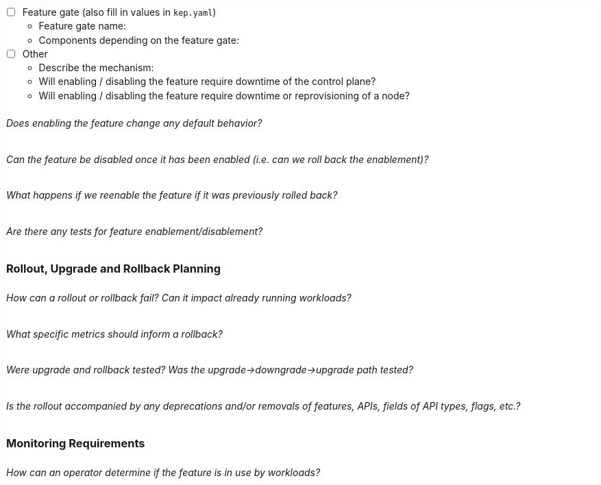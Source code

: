 

- [ ] Feature gate (also fill in values in `kep.yaml`)
  - Feature gate name:
  - Components depending on the feature gate:
- [ ] Other
  - Describe the mechanism:
  - Will enabling / disabling the feature require downtime of the control
    plane?
  - Will enabling / disabling the feature require downtime or reprovisioning
    of a node?

###### Does enabling the feature change any default behavior?



###### Can the feature be disabled once it has been enabled (i.e. can we roll back the enablement)?



###### What happens if we reenable the feature if it was previously rolled back?

###### Are there any tests for feature enablement/disablement?



### Rollout, Upgrade and Rollback Planning



###### How can a rollout or rollback fail? Can it impact already running workloads?



###### What specific metrics should inform a rollback?



###### Were upgrade and rollback tested? Was the upgrade->downgrade->upgrade path tested?



###### Is the rollout accompanied by any deprecations and/or removals of features, APIs, fields of API types, flags, etc.?



### Monitoring Requirements



###### How can an operator determine if the feature is in use by workloads?




[kubernetes.io]: https://kubernetes.io/
[kubernetes/enhancements]: https://git.k8s.io/enhancements
[kubernetes/kubernetes]: https://git.k8s.io/kubernetes
[kubernetes/website]: https://git.k8s.io/website